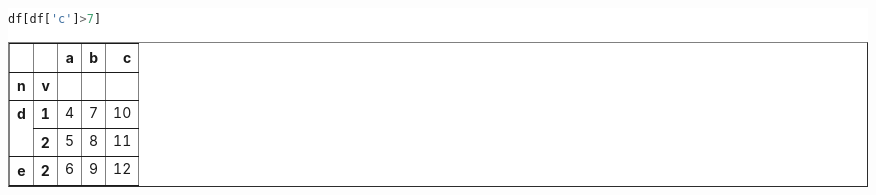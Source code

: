 


```python
df[df['c']>7]
```




<div>
<style scoped>
    .dataframe tbody tr th:only-of-type {
        vertical-align: middle;
    }

    .dataframe tbody tr th {
        vertical-align: top;
    }

    .dataframe thead th {
        text-align: right;
    }
</style>
<table border="1" class="dataframe">
  <thead>
    <tr style="text-align: right;">
      <th></th>
      <th></th>
      <th>a</th>
      <th>b</th>
      <th>c</th>
    </tr>
    <tr>
      <th>n</th>
      <th>v</th>
      <th></th>
      <th></th>
      <th></th>
    </tr>
  </thead>
  <tbody>
    <tr>
      <th rowspan="2" valign="top">d</th>
      <th>1</th>
      <td>4</td>
      <td>7</td>
      <td>10</td>
    </tr>
    <tr>
      <th>2</th>
      <td>5</td>
      <td>8</td>
      <td>11</td>
    </tr>
    <tr>
      <th>e</th>
      <th>2</th>
      <td>6</td>
      <td>9</td>
      <td>12</td>
    </tr>
  </tbody>
</table>
</div>
